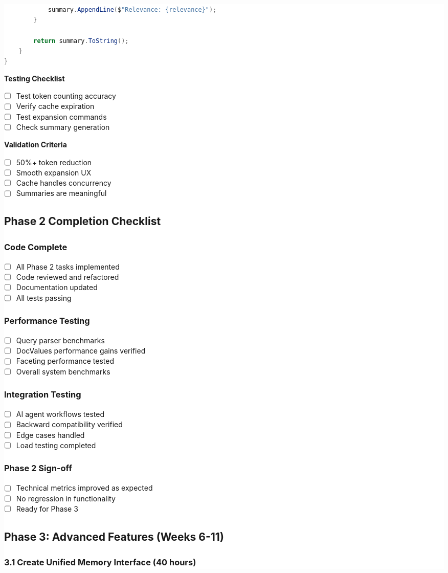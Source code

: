 ```csharp
            summary.AppendLine($"Relevance: {relevance}");
        }
        
        return summary.ToString();
    }
}
```

**Testing Checklist**
- [ ] Test token counting accuracy
- [ ] Verify cache expiration
- [ ] Test expansion commands
- [ ] Check summary generation

**Validation Criteria**
- [ ] 50%+ token reduction
- [ ] Smooth expansion UX
- [ ] Cache handles concurrency
- [ ] Summaries are meaningful

## Phase 2 Completion Checklist

### Code Complete
- [ ] All Phase 2 tasks implemented
- [ ] Code reviewed and refactored
- [ ] Documentation updated
- [ ] All tests passing

### Performance Testing
- [ ] Query parser benchmarks
- [ ] DocValues performance gains verified
- [ ] Faceting performance tested
- [ ] Overall system benchmarks

### Integration Testing
- [ ] AI agent workflows tested
- [ ] Backward compatibility verified
- [ ] Edge cases handled
- [ ] Load testing completed

### Phase 2 Sign-off
- [ ] Technical metrics improved as expected
- [ ] No regression in functionality
- [ ] Ready for Phase 3

## Phase 3: Advanced Features (Weeks 6-11)

### 3.1 Create Unified Memory Interface (40 hours)
